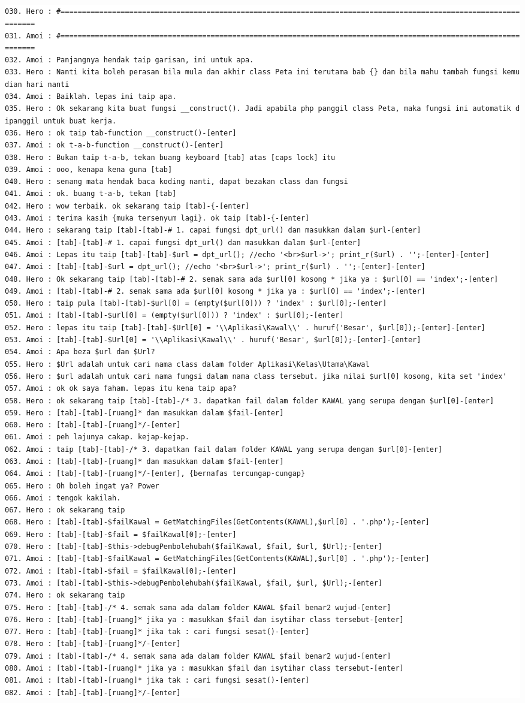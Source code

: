 ```
030. Hero : #==================================================================================================================
031. Amoi : #==================================================================================================================
032. Amoi : Panjangnya hendak taip garisan, ini untuk apa.
033. Hero : Nanti kita boleh perasan bila mula dan akhir class Peta ini terutama bab {} dan bila mahu tambah fungsi kemudian hari nanti
034. Amoi : Baiklah. lepas ini taip apa.
035. Hero : Ok sekarang kita buat fungsi __construct(). Jadi apabila php panggil class Peta, maka fungsi ini automatik dipanggil untuk buat kerja.
036. Hero : ok taip tab-function __construct()-[enter]
037. Amoi : ok t-a-b-function __construct()-[enter]
038. Hero : Bukan taip t-a-b, tekan buang keyboard [tab] atas [caps lock] itu
039. Amoi : ooo, kenapa kena guna [tab]
040. Hero : senang mata hendak baca koding nanti, dapat bezakan class dan fungsi
041. Amoi : ok. buang t-a-b, tekan [tab]
042. Hero : wow terbaik. ok sekarang taip [tab]-{-[enter]
043. Amoi : terima kasih {muka tersenyum lagi}. ok taip [tab]-{-[enter]
044. Hero : sekarang taip [tab]-[tab]-# 1. capai fungsi dpt_url() dan masukkan dalam $url-[enter]
045. Amoi : [tab]-[tab]-# 1. capai fungsi dpt_url() dan masukkan dalam $url-[enter]
046. Amoi : Lepas itu taip [tab]-[tab]-$url = dpt_url(); //echo '<br>$url->'; print_r($url) . '';-[enter]-[enter]
047. Amoi : [tab]-[tab]-$url = dpt_url(); //echo '<br>$url->'; print_r($url) . '';-[enter]-[enter]
048. Hero : Ok sekarang taip [tab]-[tab]-# 2. semak sama ada $url[0] kosong * jika ya : $url[0] == 'index';-[enter]
049. Amoi : [tab]-[tab]-# 2. semak sama ada $url[0] kosong * jika ya : $url[0] == 'index';-[enter]
050. Hero : taip pula [tab]-[tab]-$url[0] = (empty($url[0])) ? 'index' : $url[0];-[enter]
051. Amoi : [tab]-[tab]-$url[0] = (empty($url[0])) ? 'index' : $url[0];-[enter]
052. Hero : lepas itu taip [tab]-[tab]-$Url[0] = '\\Aplikasi\Kawal\\' . huruf('Besar', $url[0]);-[enter]-[enter]
053. Amoi : [tab]-[tab]-$Url[0] = '\\Aplikasi\Kawal\\' . huruf('Besar', $url[0]);-[enter]-[enter]
054. Amoi : Apa beza $url dan $Url?
055. Hero : $Url adalah untuk cari nama class dalam folder Aplikasi\Kelas\Utama\Kawal
056. Hero : $url adalah untuk cari nama fungsi dalam nama class tersebut. jika nilai $url[0] kosong, kita set 'index'
057. Amoi : ok ok saya faham. lepas itu kena taip apa?
058. Hero : ok sekarang taip [tab]-[tab]-/* 3. dapatkan fail dalam folder KAWAL yang serupa dengan $url[0]-[enter]
059. Hero : [tab]-[tab]-[ruang]* dan masukkan dalam $fail-[enter]
060. Hero : [tab]-[tab]-[ruang]*/-[enter]
061. Amoi : peh lajunya cakap. kejap-kejap.
062. Amoi : taip [tab]-[tab]-/* 3. dapatkan fail dalam folder KAWAL yang serupa dengan $url[0]-[enter]
063. Amoi : [tab]-[tab]-[ruang]* dan masukkan dalam $fail-[enter]
064. Amoi : [tab]-[tab]-[ruang]*/-[enter], {bernafas tercungap-cungap}
065. Hero : Oh boleh ingat ya? Power
066. Amoi : tengok kakilah.
067. Hero : ok sekarang taip
068. Hero : [tab]-[tab]-$failKawal = GetMatchingFiles(GetContents(KAWAL),$url[0] . '.php');-[enter]
069. Hero : [tab]-[tab]-$fail = $failKawal[0];-[enter]
070. Hero : [tab]-[tab]-$this->debugPembolehubah($failKawal, $fail, $url, $Url);-[enter]
071. Amoi : [tab]-[tab]-$failKawal = GetMatchingFiles(GetContents(KAWAL),$url[0] . '.php');-[enter]
072. Amoi : [tab]-[tab]-$fail = $failKawal[0];-[enter]
073. Amoi : [tab]-[tab]-$this->debugPembolehubah($failKawal, $fail, $url, $Url);-[enter]
074. Hero : ok sekarang taip
075. Hero : [tab]-[tab]-/* 4. semak sama ada dalam folder KAWAL $fail benar2 wujud-[enter]
076. Hero : [tab]-[tab]-[ruang]* jika ya : masukkan $fail dan isytihar class tersebut-[enter]
077. Hero : [tab]-[tab]-[ruang]* jika tak : cari fungsi sesat()-[enter]
078. Hero : [tab]-[tab]-[ruang]*/-[enter]
079. Amoi : [tab]-[tab]-/* 4. semak sama ada dalam folder KAWAL $fail benar2 wujud-[enter]
080. Amoi : [tab]-[tab]-[ruang]* jika ya : masukkan $fail dan isytihar class tersebut-[enter]
081. Amoi : [tab]-[tab]-[ruang]* jika tak : cari fungsi sesat()-[enter]
082. Amoi : [tab]-[tab]-[ruang]*/-[enter]
```